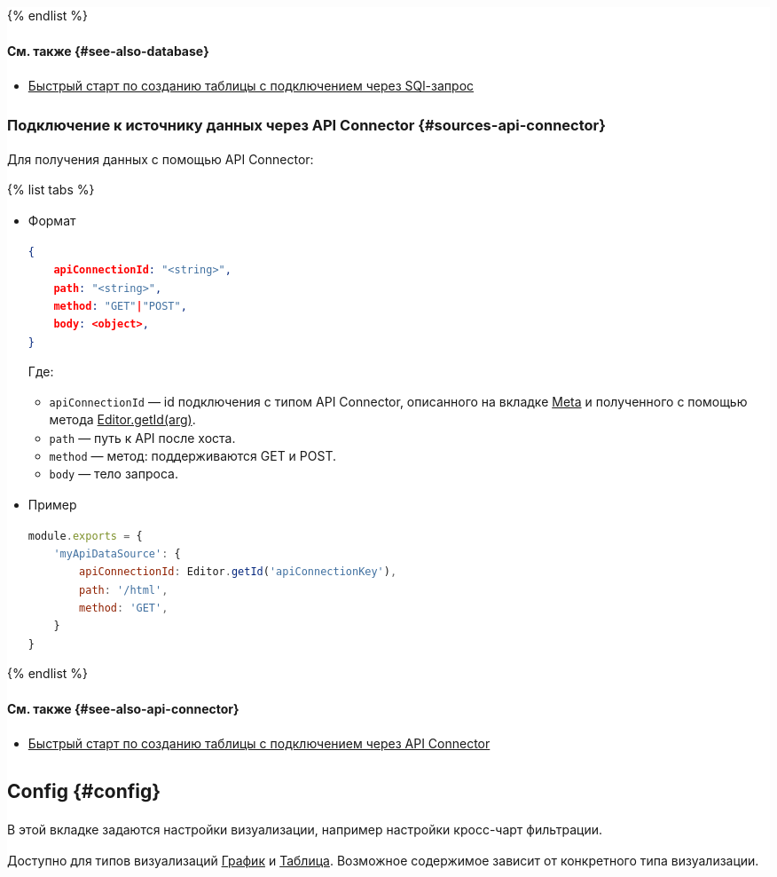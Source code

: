 {% endlist %}

#### См. также {#see-also-database}

* [Быстрый старт по созданию таблицы с подключением через SQl-запрос](./quickstart/from-database.md)

### Подключение к источнику данных через API Connector {#sources-api-connector}

Для получения данных с помощью API Connector:

{% list tabs %}

- Формат

  ```json
  {
      apiConnectionId: "<string>",
      path: "<string>",
      method: "GET"|"POST",
      body: <object>,
  }
  ```

  Где:

  * `apiConnectionId` — id подключения с типом API Connector, описанного на вкладке [Meta](#meta) и полученного с помощью метода [Editor.getId(arg)](./methods.md#get-id).
  * `path` — путь к API после хоста.
  * `method` — метод: поддерживаются GET и POST.
  * `body` — тело запроса.

- Пример

  ```js
  module.exports = {
      'myApiDataSource': {
          apiConnectionId: Editor.getId('apiConnectionKey'),
          path: '/html',
          method: 'GET',
      }
  }
  ```

{% endlist %}

#### См. также {#see-also-api-connector}

* [Быстрый старт по созданию таблицы с подключением через API Connector](./quickstart/from-api-connector.md)

## Config {#config}

В этой вкладке задаются настройки визуализации, например настройки кросс-чарт фильтрации.

Доступно для типов визуализаций [График](./widgets/chart.md) и [Таблица](./widgets/table.md). Возможное содержимое зависит от конкретного типа визуализации.
